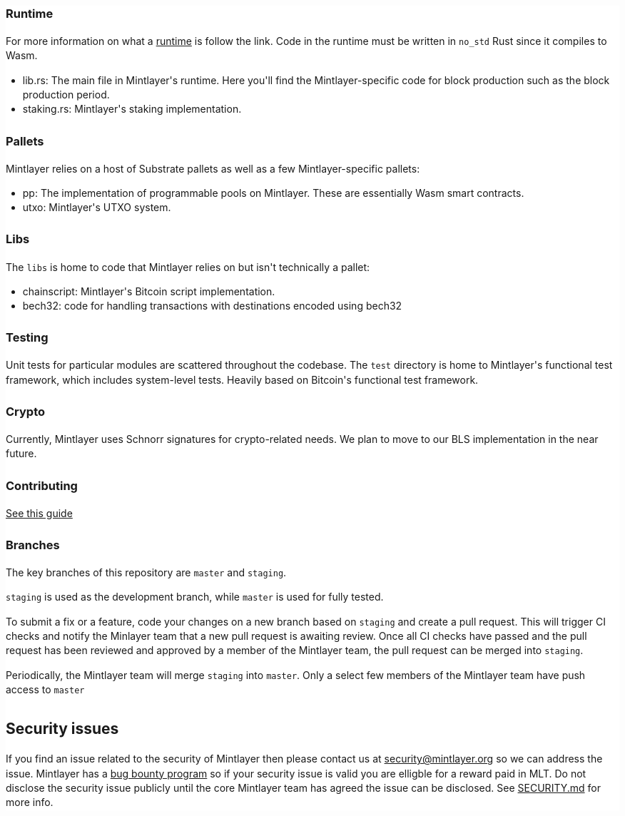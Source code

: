 ### Runtime

For more information on what a [runtime](https://substrate.dev/docs/en/knowledgebase/getting-started/glossary#runtime) is follow the link.
Code in the runtime must be written in `no_std` Rust since it compiles to Wasm.

- lib.rs: The main file in Mintlayer's runtime. Here you'll find the Mintlayer-specific code for block production such as the block production period.
- staking.rs: Mintlayer's staking implementation.


### Pallets

Mintlayer relies on a host of Substrate pallets as well as a few Mintlayer-specific pallets:
-   pp: The implementation of programmable pools on Mintlayer. These are essentially Wasm smart contracts.
-   utxo: Mintlayer's UTXO system.

### Libs

The `libs` is home to code that Mintlayer relies on but isn't technically a pallet:
-   chainscript: Mintlayer's Bitcoin script implementation.
-   bech32: code for handling transactions with destinations encoded using bech32

### Testing

Unit tests for particular modules are scattered throughout the codebase.
The `test` directory is home to Mintlayer's functional test framework, which includes system-level tests. Heavily based on Bitcoin's functional test framework.

### Crypto
Currently, Mintlayer uses Schnorr signatures for crypto-related needs. We plan to move to our BLS implementation in the near future.

### Contributing
[See this guide](https://github.com/mintlayer/core/blob/master/CONTRIBUTING.md)

### Branches
The key branches of this repository are `master` and `staging`.

`staging` is used as the development branch, while  `master` is used for fully tested.

To submit a fix or a feature, code your changes on a new branch based on `staging` and create a pull request. This will trigger CI checks and notify the Minlayer team that a new pull request is awaiting review. Once all CI checks have passed and the pull request has been reviewed and approved by a member of the Mintlayer team, the pull request can be merged into `staging`.

Periodically, the Mintlayer team will merge `staging` into `master`.
Only a select few members of the Mintlayer team have push access to `master`

## Security issues
If you find an issue related to the security of Mintlayer then please contact us at security@mintlayer.org so we can address the issue. Mintlayer has a [bug bounty program](https://www.mintlayer.org/bug-bounties) so if your security issue is valid you are elligble for a reward paid in MLT. Do not disclose the security issue publicly until the core Mintlayer team has agreed the issue can be disclosed. See [SECURITY.md](https://github.com/mintlayer/core/blob/master/SECURITY.md) for more info.
